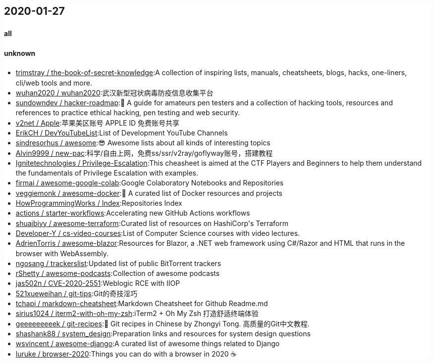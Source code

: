 ## 2020-01-27

#### all

#### unknown
* [trimstray / the-book-of-secret-knowledge](https://github.com/trimstray/the-book-of-secret-knowledge):A collection of inspiring lists, manuals, cheatsheets, blogs, hacks, one-liners, cli/web tools and more.
* [wuhan2020 / wuhan2020](https://github.com/wuhan2020/wuhan2020):武汉新型冠状病毒防疫信息收集平台
* [sundowndev / hacker-roadmap](https://github.com/sundowndev/hacker-roadmap):📌 A guide for amateurs pen testers and a collection of hacking tools, resources and references to practice ethical hacking, pen testing and web security.
* [v2net / Apple](https://github.com/v2net/Apple):苹果美区账号 APPLE ID 免费账号共享
* [ErikCH / DevYouTubeList](https://github.com/ErikCH/DevYouTubeList):List of Development YouTube Channels
* [sindresorhus / awesome](https://github.com/sindresorhus/awesome):😎 Awesome lists about all kinds of interesting topics
* [Alvin9999 / new-pac](https://github.com/Alvin9999/new-pac):科学/自由上网，免费ss/ssr/v2ray/goflyway账号，搭建教程
* [Ignitetechnologies / Privilege-Escalation](https://github.com/Ignitetechnologies/Privilege-Escalation):This cheasheet is aimed at the CTF Players and Beginners to help them understand the fundamentals of Privilege Escalation with examples.
* [firmai / awesome-google-colab](https://github.com/firmai/awesome-google-colab):Google Colaboratory Notebooks and Repositories
* [veggiemonk / awesome-docker](https://github.com/veggiemonk/awesome-docker):🐳 A curated list of Docker resources and projects
* [HowProgrammingWorks / Index](https://github.com/HowProgrammingWorks/Index):Repositories Index
* [actions / starter-workflows](https://github.com/actions/starter-workflows):Accelerating new GitHub Actions workflows
* [shuaibiyy / awesome-terraform](https://github.com/shuaibiyy/awesome-terraform):Curated list of resources on HashiCorp's Terraform
* [Developer-Y / cs-video-courses](https://github.com/Developer-Y/cs-video-courses):List of Computer Science courses with video lectures.
* [AdrienTorris / awesome-blazor](https://github.com/AdrienTorris/awesome-blazor):Resources for Blazor, a .NET web framework using C#/Razor and HTML that runs in the browser with WebAssembly.
* [ngosang / trackerslist](https://github.com/ngosang/trackerslist):Updated list of public BitTorrent trackers
* [rShetty / awesome-podcasts](https://github.com/rShetty/awesome-podcasts):Collection of awesome podcasts
* [jas502n / CVE-2020-2551](https://github.com/jas502n/CVE-2020-2551):Weblogic RCE with IIOP
* [521xueweihan / git-tips](https://github.com/521xueweihan/git-tips):Git的奇技淫巧
* [tchapi / markdown-cheatsheet](https://github.com/tchapi/markdown-cheatsheet):Markdown Cheatsheet for Github Readme.md
* [sirius1024 / iterm2-with-oh-my-zsh](https://github.com/sirius1024/iterm2-with-oh-my-zsh):iTerm2 + Oh My Zsh 打造舒适终端体验
* [geeeeeeeeek / git-recipes](https://github.com/geeeeeeeeek/git-recipes):🥡 Git recipes in Chinese by Zhongyi Tong. 高质量的Git中文教程.
* [shashank88 / system_design](https://github.com/shashank88/system_design):Preparation links and resources for system design questions
* [wsvincent / awesome-django](https://github.com/wsvincent/awesome-django):A curated list of awesome things related to Django
* [luruke / browser-2020](https://github.com/luruke/browser-2020):Things you can do with a browser in 2020 ☕️
